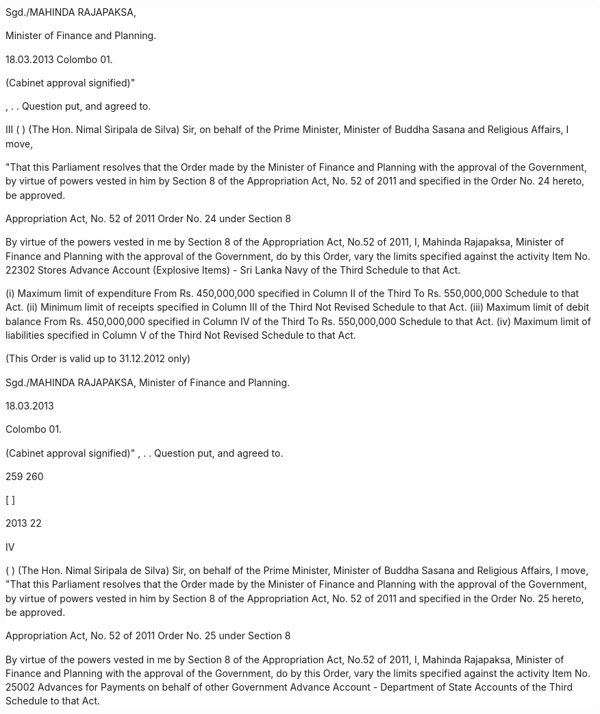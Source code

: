 Sgd./MAHINDA RAJAPAKSA,

Minister of Finance and Planning.

18.03.2013 Colombo 01.

(Cabinet approval signified)"

, . . Question put, and agreed to.

III ( ) (The Hon. Nimal Siripala de Silva) Sir, on behalf of the Prime Minister, Minister of Buddha Sasana and Religious Affairs, I move,

"That this Parliament resolves that the Order made by the Minister of Finance and Planning with the approval of the Government, by virtue of powers vested in him by Section 8 of the Appropriation Act, No. 52 of 2011 and specified in the Order No. 24 hereto, be approved.

Appropriation Act, No. 52 of 2011 Order No. 24 under Section 8

By virtue of the powers vested in me by Section 8 of the Appropriation Act, No.52 of 2011, I, Mahinda Rajapaksa, Minister of Finance and Planning with the approval of the Government, do by this Order, vary the limits specified against the activity Item No. 22302 Stores Advance Account (Explosive Items) - Sri Lanka Navy of the Third Schedule to that Act.

(i) Maximum limit of expenditure From Rs. 450,000,000 specified in Column II of the Third To Rs. 550,000,000 Schedule to that Act. (ii) Minimum limit of receipts specified in Column III of the Third Not Revised Schedule to that Act. (iii) Maximum limit of debit balance From Rs. 450,000,000 specified in Column IV of the Third To Rs. 550,000,000 Schedule to that Act. (iv) Maximum limit of liabilities specified in Column V of the Third Not Revised Schedule to that Act.

(This Order is valid up to 31.12.2012 only)

Sgd./MAHINDA RAJAPAKSA, Minister of Finance and Planning.

18.03.2013

Colombo 01.

(Cabinet approval signified)" , . . Question put, and agreed to.

259 260

[ ]

2013 22

IV

( ) (The Hon. Nimal Siripala de Silva) Sir, on behalf of the Prime Minister, Minister of Buddha Sasana and Religious Affairs, I move, "That this Parliament resolves that the Order made by the Minister of Finance and Planning with the approval of the Government, by virtue of powers vested in him by Section 8 of the Appropriation Act, No. 52 of 2011 and specified in the Order No. 25 hereto, be approved.

Appropriation Act, No. 52 of 2011 Order No. 25 under Section 8

By virtue of the powers vested in me by Section 8 of the Appropriation Act, No.52 of 2011, I, Mahinda Rajapaksa, Minister of Finance and Planning with the approval of the Government, do by this Order, vary the limits specified against the activity Item No. 25002 Advances for Payments on behalf of other Government Advance Account - Department of State Accounts of the Third Schedule to that Act.

